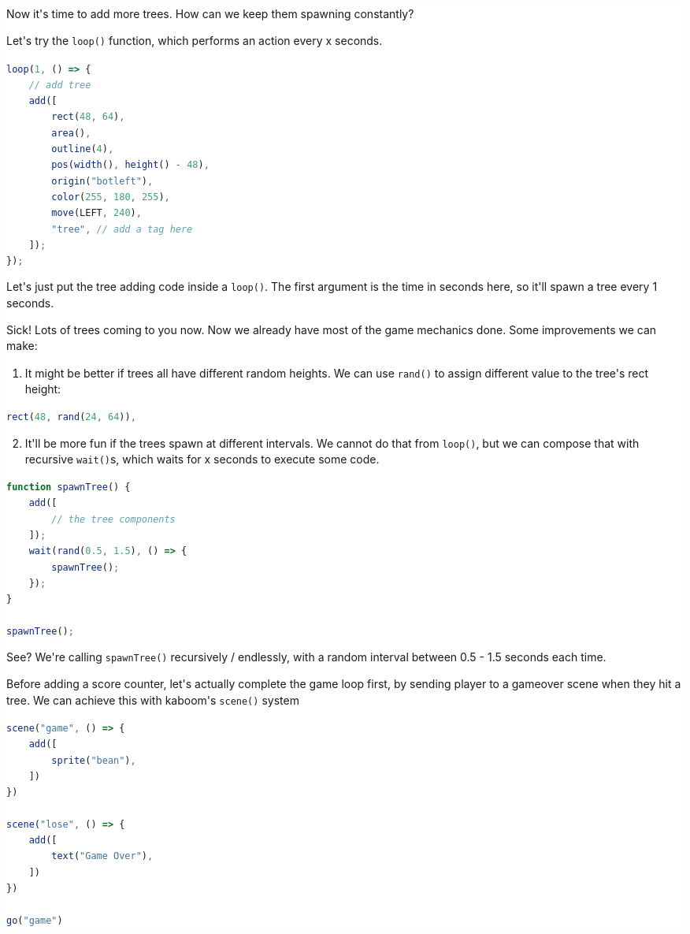 Now it's time to add more trees. How can we keep them spawning constantly?

Let's try the `loop()` function, which performs an action every x seconds.

```js
loop(1, () => {
	// add tree
	add([
		rect(48, 64),
		area(),
		outline(4),
		pos(width(), height() - 48),
		origin("botleft"),
		color(255, 180, 255),
		move(LEFT, 240),
		"tree", // add a tag here
	]);
});
```

Let's just put the tree adding code inside a `loop()`. The first argument is the time in seconds here, so it'll spawn a tree every 1 seconds.

Sick! Lots of trees coming to you now. Now we already have most of the game mechanics done. Some improvements we can make:

1. It might be better if trees all have different random heights. We can use `rand()` to assign different value to the tree's rect height:

```js
rect(48, rand(24, 64)),
```

2. It'll be more fun if the trees spawn at different intervals. We cannot do that from `loop()`, but we can compose that with recursive `wait()`s, which waits for x seconds to execute some code.

```js
function spawnTree() {
	add([
		// the tree components
	]);
	wait(rand(0.5, 1.5), () => {
		spawnTree();
	});
}

spawnTree();
```

See? We're calling `spawnTree()` recursively / endlessly, with a random interval between 0.5 - 1.5 seconds each time.

Before adding a score counter, let's actually complete the game loop first, by sending player to a gameover scene when they hit a tree. We can achieve this with kaboom's `scene()` system

```js
scene("game", () => {
	add([
		sprite("bean"),
	])
})

scene("lose", () => {
	add([
		text("Game Over"),
	])
})

go("game")
```
